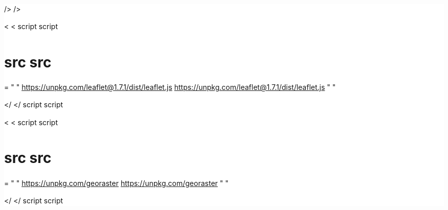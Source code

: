  
/>
/>
  
  
<
<
script
script
 
 
src
src
=
=
"
"
https://unpkg.com/leaflet@1.7.1/dist/leaflet.js
https://unpkg.com/leaflet@1.7.1/dist/leaflet.js
"
"
>
>
</
</
script
script
>
>
  
  
<
<
script
script
 
 
src
src
=
=
"
"
https://unpkg.com/georaster
https://unpkg.com/georaster
"
"
>
>
</
</
script
script
>
>
  